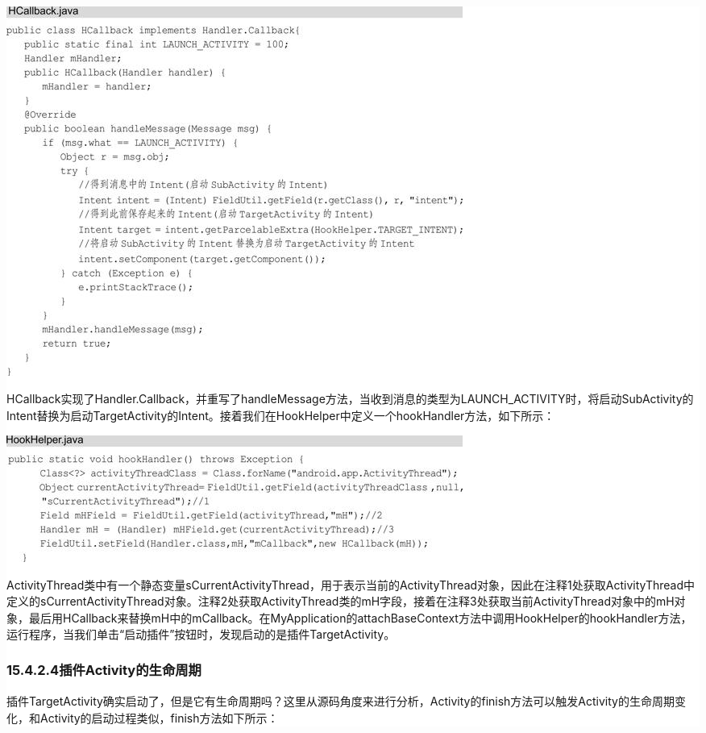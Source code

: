 ![image-20240714234017417](images/插件化/image-20240714234017417.png)

HCallback实现了Handler.Callback，并重写了handleMessage方法，当收到消息的类型为LAUNCH_ACTIVITY时，将启动SubActivity的Intent替换为启动TargetActivity的Intent。接着我们在HookHelper中定义一个hookHandler方法，如下所示：

![image-20240714234024277](images/插件化/image-20240714234024277.png)

ActivityThread类中有一个静态变量sCurrentActivityThread，用于表示当前的ActivityThread对象，因此在注释1处获取ActivityThread中定义的sCurrentActivityThread对象。注释2处获取ActivityThread类的mH字段，接着在注释3处获取当前ActivityThread对象中的mH对象，最后用HCallback来替换mH中的mCallback。在MyApplication的attachBaseContext方法中调用HookHelper的hookHandler方法，运行程序，当我们单击“启动插件”按钮时，发现启动的是插件TargetActivity。

### 15.4.2.4插件Activity的生命周期

插件TargetActivity确实启动了，但是它有生命周期吗？这里从源码角度来进行分析，Activity的finish方法可以触发Activity的生命周期变化，和Activity的启动过程类似，finish方法如下所示：
